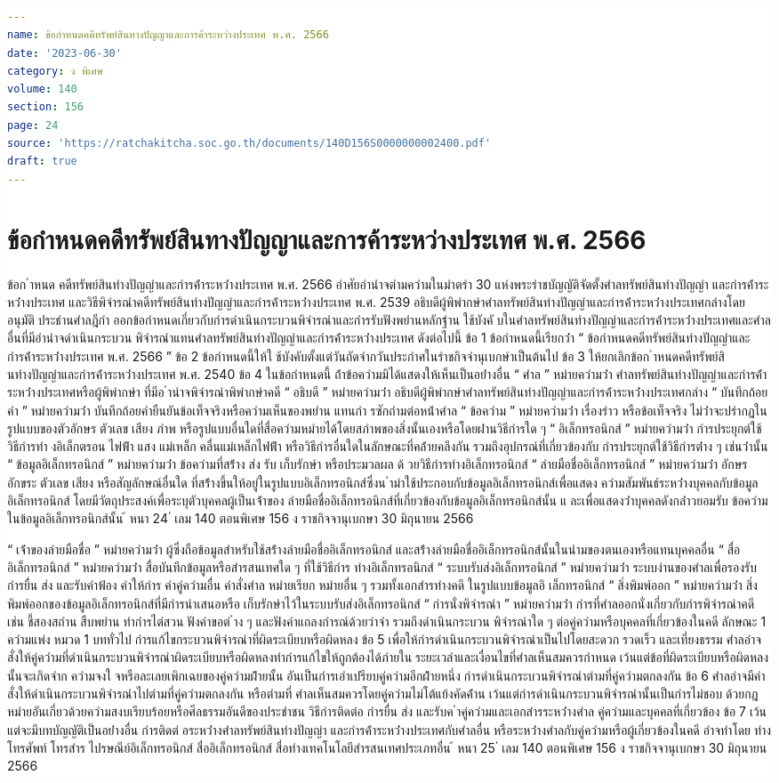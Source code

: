 ```yaml
---
name: ข้อกำหนดคดีทรัพย์สินทางปัญญาและการค้าระหว่างประเทศ พ.ศ. 2566
date: '2023-06-30'
category: ง พิเศษ
volume: 140
section: 156
page: 24
source: 'https://ratchakitcha.soc.go.th/documents/140D156S0000000002400.pdf'
draft: true
---
```


# ข้อกำหนดคดีทรัพย์สินทางปัญญาและการค้าระหว่างประเทศ พ.ศ. 2566

ข้อก ําหนด คดีทรัพย์สินทํางปัญญําและกํารค้ําระหว่ํางประเทศ พ.ศ. 2566 อําศัยอํานําจตํามควํามในมําตรํา 30 แห่งพระรําชบัญญัติจัดตั้งศําลทรัพย์สินทํางปัญญํา และกํารค้ําระหว่ํางประเทศ และวิธีพิจํารณําคดีทรัพย์สินทํางปัญญําและกํารค้ําระหว่ํางประเทศ พ.ศ. 2539 อธิบดีผู้พิพํากษําศําลทรัพย์สินทํางปัญญําและกํารค้ําระหว่ํางประเทศกลํางโดยอนุมัติ ประธํานศําลฎีกํา ออกข้อกําหนดเกี่ยวกับกํารดําเนินกระบวนพิจํารณําและกํารรับฟังพยํานหลักฐําน ใช้บังคั บในศําลทรัพย์สินทํางปัญญําและกํารค้ําระหว่ํางประเทศและศําลอื่นที่มีอํานําจดําเนินกระบวน พิจํารณําแทนศําลทรัพย์สินทํางปัญญําและกํารค้ําระหว่ํางประเทศ ดังต่อไปนี้ ข้อ 1 ข้อกําหนดนี้เรียกว่ํา “ ข้อกําหนดคดีทรัพย์สินทํางปัญญําและกํารค้ําระหว่ํางประเทศ พ.ศ. 2566 ” ข้อ 2 ข้อกําหนดนี้ให้ใ ช้บังคับตั้งแต่วันถัดจํากวันประกําศในรําชกิจจํานุเบกษําเป็นต้นไป ข้อ 3 ให้ยกเลิกข้อก ําหนดคดีทรัพย์สินทํางปัญญําและกํารค้ําระหว่ํางประเทศ พ.ศ. 2540 ข้อ 4 ในข้อกําหนดนี้ ถ้ําข้อควํามมิได้แสดงให้เห็นเป็นอย่ํางอื่น “ ศําล ” หมํายควํามว่ํา ศําลทรัพย์สินทํางปัญญําและกํารค้ําระหว่ํางประเทศหรือผู้พิพํากษํา ที่มีอ ํานําจพิจํารณําพิพํากษําคดี “ อธิบดี ” หมํายควํามว่ํา อธิบดีผู้พิพํากษําศําลทรัพย์สินทํางปัญญําและกํารค้ําระหว่ํางประเทศกลําง “ บันทึกถ้อยคํา ” หมํายควํามว่ํา บันทึกถ้อยคํายืนยันข้อเท็จจริงหรือควํามเห็นของพยําน แทนกํา รซักถํามต่อหน้ําศําล “ ข้อควําม ” หมํายควํามว่ํา เรื่องรําว หรือข้อเท็จจริง ไม่ว่ําจะปรํากฏในรูปแบบของตัวอักษร ตัวเลข เสียง ภําพ หรือรูปแบบอื่นใดที่สื่อควํามหมํายได้โดยสภําพของสิ่งนั้นเองหรือโดยผ่ํานวิธีกํารใด ๆ “ อิเล็กทรอนิกส์ ” หมํายควํามว่ํา กํารประยุกต์ใช้วิธีกํารทํา งอิเล็กตรอน ไฟฟ้ํา แสง แม่เหล็ก คลื่นแม่เหล็กไฟฟ้ํา หรือวิธีกํารอื่นใดในลักษณะที่คล้ํายคลึงกัน รวมถึงอุปกรณ์ที่เกี่ยวข้องกับ กํารประยุกต์ใช้วิธีกํารต่ําง ๆ เช่นว่ํานั้น “ ข้อมูลอิเล็กทรอนิกส์ ” หมํายควํามว่ํา ข้อควํามที่สร้ําง ส่ง รับ เก็บรักษํา หรือประมวลผล ด้ วยวิธีกํารทํางอิเล็กทรอนิกส์ “ ลํายมือชื่ออิเล็กทรอนิกส์ ” หมํายควํามว่ํา อักษร อักขระ ตัวเลข เสียง หรือสัญลักษณ์อื่นใด ที่สร้ํางขึ้นให้อยู่ในรูปแบบอิเล็กทรอนิกส์ซึ่งน ํามําใช้ประกอบกับข้อมูลอิเล็กทรอนิกส์เพื่อแสดง ควํามสัมพันธ์ระหว่ํางบุคคลกับข้อมูลอิเล็กทรอนิกส์ โดยมีวัตถุประสงค์เพื่อระบุตัวบุคคลผู้เป็นเจ้ําของ ลํายมือชื่ออิเล็กทรอนิกส์ที่เกี่ยวข้องกับข้อมูลอิเล็กทรอนิกส์นั้น แ ละเพื่อแสดงว่ําบุคคลดังกล่ําวยอมรับ ข้อควํามในข้อมูลอิเล็กทรอนิกส์นั้น ้ หนา 24 ่ เลม 140 ตอนพิเศษ 156 ง ราชกิจจานุเบกษา 30 มิถุนายน 2566

“ เจ้ําของลํายมือชื่อ ” หมํายควํามว่ํา ผู้ซึ่งถือข้อมูลสําหรับใช้สร้ํางลํายมือชื่ออิเล็กทรอนิกส์ และสร้ํางลํายมือชื่ออิเล็กทรอนิกส์นั้นในนํามของตนเองหรือแทนบุคคลอื่น “ สื่ออิเล็กทรอนิกส์ ” หมํายควํามว่ํา สื่อบันทึกข้อมูลหรือสํารสนเทศใด ๆ ที่ใช้วิธีกําร ทํางอิเล็กทรอนิกส์ “ ระบบรับส่งอิเล็กทรอนิกส์ ” หมํายควํามว่ํา ระบบงํานของศําลเพื่อรองรับกํารยื่น ส่ง และรับคําฟ้อง คําให้กําร คําคู่ควํามอื่น คําสั่งศําล หมํายเรียก หมํายอื่น ๆ รวมทั้งเอกสํารทํางคดี ในรูปแบบข้อมูลอิ เล็กทรอนิกส์ “ สิ่งพิมพ์ออก ” หมํายควํามว่ํา สิ่งพิมพ์ออกของข้อมูลอิเล็กทรอนิกส์ที่มีกํารนําเสนอหรือ เก็บรักษําไว้ในระบบรับส่งอิเล็กทรอนิกส์ “ กํารนั่งพิจํารณํา ” หมํายควํามว่ํา กํารที่ศําลออกนั่งเกี่ยวกับกํารพิจํารณําคดี เช่น ชี้สองสถําน สืบพยําน ทํากํารไต่สวน ฟังคําขอต่ ําง ๆ และฟังคําแถลงกํารณ์ด้วยวําจํา รวมถึงดําเนินกระบวน พิจํารณําใด ๆ ต่อคู่ควํามหรือบุคคลที่เกี่ยวข้องในคดี ลักษณะ 1 ควํามแพ่ง หมวด 1 บททั่วไป กํารแก้ไขกระบวนพิจํารณําที่ผิดระเบียบหรือผิดหลง ข้อ 5 เพื่อให้กํารดําเนินกระบวนพิจํารณําเป็นไปโดยสะดวก รวดเร็ว และเที่ยงธรรม ศําลอําจสั่งให้คู่ควํามที่ดําเนินกระบวนพิจํารณําผิดระเบียบหรือผิดหลงทํากํารแก้ไขให้ถูกต้องได้ภํายใน ระยะเวลําและเงื่อนไขที่ศําลเห็นสมควรกําหนด เว้นแต่ข้อที่ผิดระเบียบหรือผิดหลงนั้นจะเกิดจําก ควํามจงใ จหรือละเลยเพิกเฉยของคู่ควํามฝ่ํายนั้น อันเป็นกํารเอําเปรียบคู่ควํามอีกฝ่ํายหนึ่ง กํารดําเนินกระบวนพิจํารณําตํามที่คู่ควํามตกลงกัน ข้อ 6 ศําลอําจมีคําสั่งให้ดําเนินกระบวนพิจํารณําไปตํามที่คู่ควํามตกลงกัน หรือตํามที่ ศําลเห็นสมควรโดยคู่ควํามไม่โต้แย้งคัดค้ําน เว้นแต่กํารดําเนินกระบวนพิจํารณํานั้นเป็นกํารไม่ชอบ ด้วยกฎหมํายอันเกี่ยวด้วยควํามสงบเรียบร้อยหรือศีลธรรมอันดีของประชําชน วิธีกํารติดต่อ กํารยื่น ส่ง และรับค ําคู่ควํามและเอกสํารระหว่ํางศําล คู่ควํามและบุคคลที่เกี่ยวข้อง ข้อ 7 เว้นแต่จะมีบทบัญญัติเป็นอย่ํางอื่น กํารติดต่ อระหว่ํางศําลทรัพย์สินทํางปัญญํา และกํารค้ําระหว่ํางประเทศกับศําลอื่น หรือระหว่ํางศําลกับคู่ควํามหรือผู้เกี่ยวข้องในคดี อําจทําโดย ทํางโทรศัพท์ โทรสําร ไปรษณีย์อิเล็กทรอนิกส์ สื่ออิเล็กทรอนิกส์ สื่อทํางเทคโนโลยีสํารสนเทศประเภทอื่น ้ หนา 25 ่ เลม 140 ตอนพิเศษ 156 ง ราชกิจจานุเบกษา 30 มิถุนายน 2566
